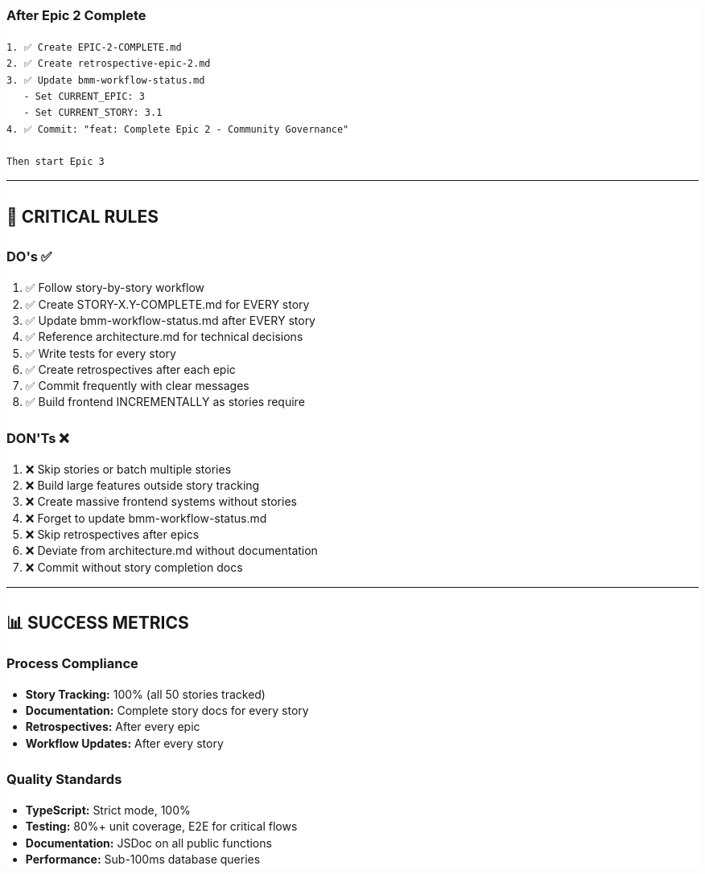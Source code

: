 ### After Epic 2 Complete

```
1. ✅ Create EPIC-2-COMPLETE.md
2. ✅ Create retrospective-epic-2.md
3. ✅ Update bmm-workflow-status.md
   - Set CURRENT_EPIC: 3
   - Set CURRENT_STORY: 3.1
4. ✅ Commit: "feat: Complete Epic 2 - Community Governance"

Then start Epic 3
```

---

## 🚨 CRITICAL RULES

### DO's ✅

1. ✅ Follow story-by-story workflow
2. ✅ Create STORY-X.Y-COMPLETE.md for EVERY story
3. ✅ Update bmm-workflow-status.md after EVERY story
4. ✅ Reference architecture.md for technical decisions
5. ✅ Write tests for every story
6. ✅ Create retrospectives after each epic
7. ✅ Commit frequently with clear messages
8. ✅ Build frontend INCREMENTALLY as stories require

### DON'Ts ❌

1. ❌ Skip stories or batch multiple stories
2. ❌ Build large features outside story tracking
3. ❌ Create massive frontend systems without stories
4. ❌ Forget to update bmm-workflow-status.md
5. ❌ Skip retrospectives after epics
6. ❌ Deviate from architecture.md without documentation
7. ❌ Commit without story completion docs

---

## 📊 SUCCESS METRICS

### Process Compliance
- **Story Tracking:** 100% (all 50 stories tracked)
- **Documentation:** Complete story docs for every story
- **Retrospectives:** After every epic
- **Workflow Updates:** After every story

### Quality Standards
- **TypeScript:** Strict mode, 100%
- **Testing:** 80%+ unit coverage, E2E for critical flows
- **Documentation:** JSDoc on all public functions
- **Performance:** Sub-100ms database queries
